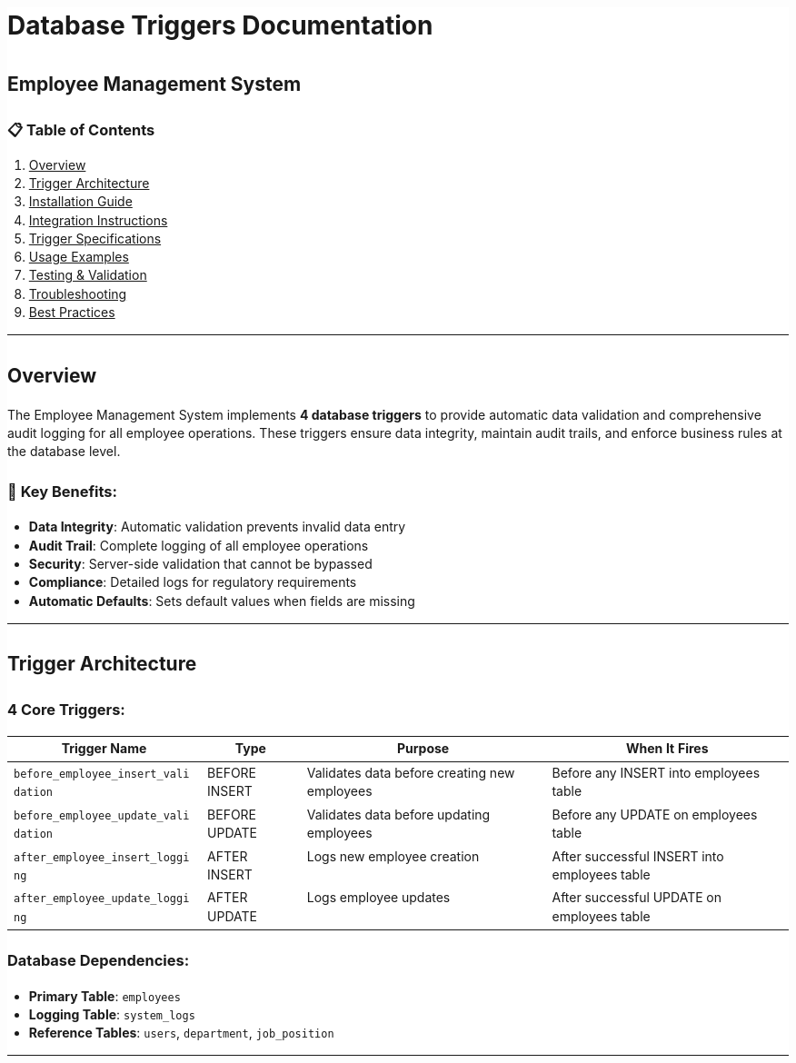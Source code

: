 # Database Triggers Documentation
## Employee Management System

### 📋 Table of Contents
1. [Overview](#overview)
2. [Trigger Architecture](#trigger-architecture)
3. [Installation Guide](#installation-guide)
4. [Integration Instructions](#integration-instructions)
5. [Trigger Specifications](#trigger-specifications)
6. [Usage Examples](#usage-examples)
7. [Testing & Validation](#testing--validation)
8. [Troubleshooting](#troubleshooting)
9. [Best Practices](#best-practices)

---

## Overview

The Employee Management System implements **4 database triggers** to provide automatic data validation and comprehensive audit logging for all employee operations. These triggers ensure data integrity, maintain audit trails, and enforce business rules at the database level.

### 🎯 **Key Benefits:**
- **Data Integrity**: Automatic validation prevents invalid data entry
- **Audit Trail**: Complete logging of all employee operations
- **Security**: Server-side validation that cannot be bypassed
- **Compliance**: Detailed logs for regulatory requirements
- **Automatic Defaults**: Sets default values when fields are missing

---

## Trigger Architecture

### **4 Core Triggers:**

| Trigger Name | Type | Purpose | When It Fires |
|-------------|------|---------|---------------|
| `before_employee_insert_validation` | BEFORE INSERT | Validates data before creating new employees | Before any INSERT into employees table |
| `before_employee_update_validation` | BEFORE UPDATE | Validates data before updating employees | Before any UPDATE on employees table |
| `after_employee_insert_logging` | AFTER INSERT | Logs new employee creation | After successful INSERT into employees table |
| `after_employee_update_logging` | AFTER UPDATE | Logs employee updates | After successful UPDATE on employees table |

### **Database Dependencies:**
- **Primary Table**: `employees`
- **Logging Table**: `system_logs`
- **Reference Tables**: `users`, `department`, `job_position`

---